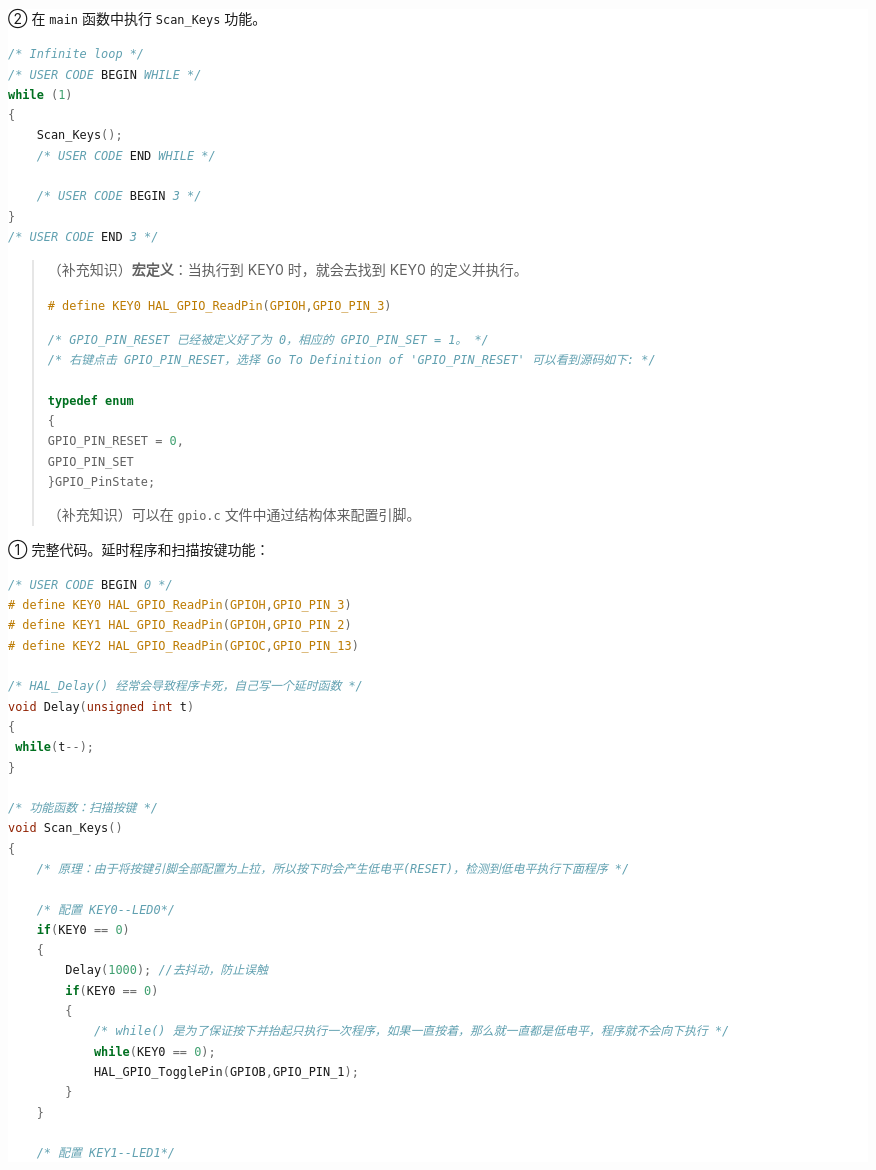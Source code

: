    ② 在 `main` 函数中执行 `Scan_Keys` 功能。

   ```c
   /* Infinite loop */
   /* USER CODE BEGIN WHILE */
   while (1)
   {
       Scan_Keys();
       /* USER CODE END WHILE */
   
       /* USER CODE BEGIN 3 */
   }
   /* USER CODE END 3 */
   ```

   > （补充知识）**宏定义**：当执行到 KEY0 时，就会去找到 KEY0 的定义并执行。
   >
   > ```c
   > # define KEY0 HAL_GPIO_ReadPin(GPIOH,GPIO_PIN_3)
   > ```
   >
   > ```c
   > /* GPIO_PIN_RESET 已经被定义好了为 0，相应的 GPIO_PIN_SET = 1。 */
   > /* 右键点击 GPIO_PIN_RESET，选择 Go To Definition of 'GPIO_PIN_RESET' 可以看到源码如下: */
   > 
   > typedef enum
   > {
   > GPIO_PIN_RESET = 0,
   > GPIO_PIN_SET
   > }GPIO_PinState;
   > ```
   >
   > （补充知识）可以在 `gpio.c` 文件中通过结构体来配置引脚。

   ① 完整代码。延时程序和扫描按键功能：

   ```c
   /* USER CODE BEGIN 0 */
   # define KEY0 HAL_GPIO_ReadPin(GPIOH,GPIO_PIN_3)
   # define KEY1 HAL_GPIO_ReadPin(GPIOH,GPIO_PIN_2)
   # define KEY2 HAL_GPIO_ReadPin(GPIOC,GPIO_PIN_13)
   
   /* HAL_Delay() 经常会导致程序卡死，自己写一个延时函数 */
   void Delay(unsigned int t)
   {
   	while(t--);
   }
   
   /* 功能函数：扫描按键 */
   void Scan_Keys()
   {
       /* 原理：由于将按键引脚全部配置为上拉，所以按下时会产生低电平(RESET)，检测到低电平执行下面程序 */
   
       /* 配置 KEY0--LED0*/
       if(KEY0 == 0)
       {
           Delay(1000); //去抖动，防止误触
           if(KEY0 == 0)
           {
               /* while() 是为了保证按下并抬起只执行一次程序，如果一直按着，那么就一直都是低电平，程序就不会向下执行 */
               while(KEY0 == 0);
               HAL_GPIO_TogglePin(GPIOB,GPIO_PIN_1);
           }
       }
   
       /* 配置 KEY1--LED1*/
   ```